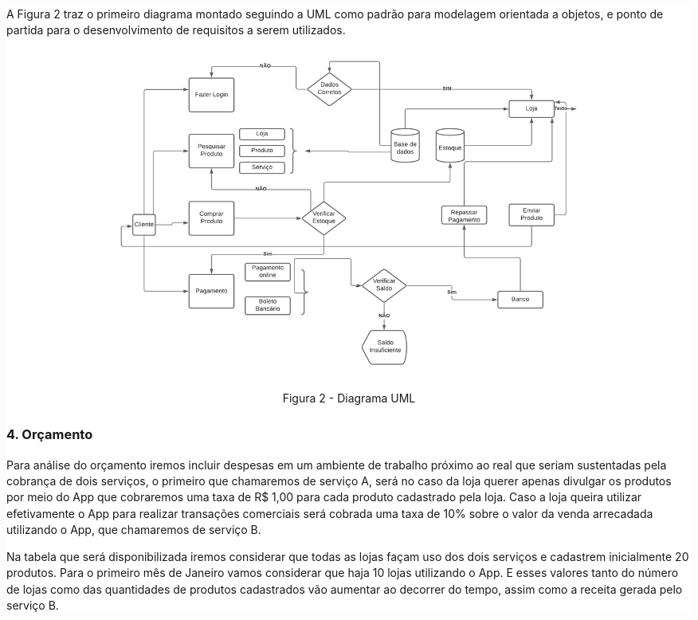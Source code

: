 A Figura 2 traz o primeiro diagrama montado seguindo a UML como padrão para
modelagem orientada a objetos, e ponto de partida para o desenvolvimento de requisitos a
serem utilizados.

<p align="center">
  <img src="./trabalho/imagens/figura2.png" alt="Diagrama UML" width="600">
</p>
<p align="center">Figura 2 - Diagrama UML</p>

### 4. Orçamento
Para análise do orçamento iremos incluir despesas em um ambiente de trabalho
próximo ao real que seriam sustentadas pela cobrança de dois serviços, o primeiro que
chamaremos de serviço A, será no caso da loja querer apenas divulgar os produtos por meio
do App que cobraremos uma taxa de R$ 1,00 para cada produto cadastrado pela loja. Caso a
loja queira utilizar efetivamente o App para realizar transações comerciais será cobrada uma
taxa de 10% sobre o valor da venda arrecadada utilizando o App, que chamaremos de serviço
B.

Na tabela que será disponibilizada iremos considerar que todas as lojas façam uso dos
dois serviços e cadastrem inicialmente 20 produtos. Para o primeiro mês de Janeiro vamos
considerar que haja 10 lojas utilizando o App. E esses valores tanto do número de lojas como
das quantidades de produtos cadastrados vão aumentar ao decorrer do tempo, assim como a
receita gerada pelo serviço B.
